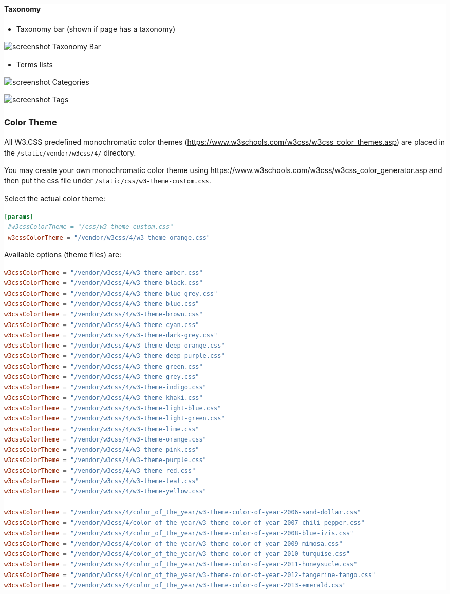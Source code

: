 
#### Taxonomy

* Taxonomy bar (shown if page has a taxonomy)

![screenshot Taxonomy Bar](https://raw.githubusercontent.com/it-gro/hugo-theme-w3css-basic/master/images/snap_250.jpg)

* Terms lists

![screenshot Categories](https://raw.githubusercontent.com/it-gro/hugo-theme-w3css-basic/master/images/snap_260.jpg)

![screenshot Tags](https://raw.githubusercontent.com/it-gro/hugo-theme-w3css-basic/master/images/snap_270.jpg)


### Color Theme

All W3.CSS predefined monochromatic color themes
(https://www.w3schools.com/w3css/w3css_color_themes.asp) are placed in
the `/static/vendor/w3css/4/` directory.

You may create your own monochromatic color theme using
https://www.w3schools.com/w3css/w3css_color_generator.asp and then put the css file under `/static/css/w3-theme-custom.css`.


Select the actual color theme:

```toml
[params]
 #w3cssColorTheme = "/css/w3-theme-custom.css"
 w3cssColorTheme = "/vendor/w3css/4/w3-theme-orange.css"
```

Available options (theme files) are:
```toml
w3cssColorTheme = "/vendor/w3css/4/w3-theme-amber.css"
w3cssColorTheme = "/vendor/w3css/4/w3-theme-black.css"
w3cssColorTheme = "/vendor/w3css/4/w3-theme-blue-grey.css"
w3cssColorTheme = "/vendor/w3css/4/w3-theme-blue.css"
w3cssColorTheme = "/vendor/w3css/4/w3-theme-brown.css"
w3cssColorTheme = "/vendor/w3css/4/w3-theme-cyan.css"
w3cssColorTheme = "/vendor/w3css/4/w3-theme-dark-grey.css"
w3cssColorTheme = "/vendor/w3css/4/w3-theme-deep-orange.css"
w3cssColorTheme = "/vendor/w3css/4/w3-theme-deep-purple.css"
w3cssColorTheme = "/vendor/w3css/4/w3-theme-green.css"
w3cssColorTheme = "/vendor/w3css/4/w3-theme-grey.css"
w3cssColorTheme = "/vendor/w3css/4/w3-theme-indigo.css"
w3cssColorTheme = "/vendor/w3css/4/w3-theme-khaki.css"
w3cssColorTheme = "/vendor/w3css/4/w3-theme-light-blue.css"
w3cssColorTheme = "/vendor/w3css/4/w3-theme-light-green.css"
w3cssColorTheme = "/vendor/w3css/4/w3-theme-lime.css"
w3cssColorTheme = "/vendor/w3css/4/w3-theme-orange.css"
w3cssColorTheme = "/vendor/w3css/4/w3-theme-pink.css"
w3cssColorTheme = "/vendor/w3css/4/w3-theme-purple.css"
w3cssColorTheme = "/vendor/w3css/4/w3-theme-red.css"
w3cssColorTheme = "/vendor/w3css/4/w3-theme-teal.css"
w3cssColorTheme = "/vendor/w3css/4/w3-theme-yellow.css"

w3cssColorTheme = "/vendor/w3css/4/color_of_the_year/w3-theme-color-of-year-2006-sand-dollar.css"
w3cssColorTheme = "/vendor/w3css/4/color_of_the_year/w3-theme-color-of-year-2007-chili-pepper.css"
w3cssColorTheme = "/vendor/w3css/4/color_of_the_year/w3-theme-color-of-year-2008-blue-izis.css"
w3cssColorTheme = "/vendor/w3css/4/color_of_the_year/w3-theme-color-of-year-2009-mimosa.css"
w3cssColorTheme = "/vendor/w3css/4/color_of_the_year/w3-theme-color-of-year-2010-turquise.css"
w3cssColorTheme = "/vendor/w3css/4/color_of_the_year/w3-theme-color-of-year-2011-honeysucle.css"
w3cssColorTheme = "/vendor/w3css/4/color_of_the_year/w3-theme-color-of-year-2012-tangerine-tango.css"
w3cssColorTheme = "/vendor/w3css/4/color_of_the_year/w3-theme-color-of-year-2013-emerald.css"
```